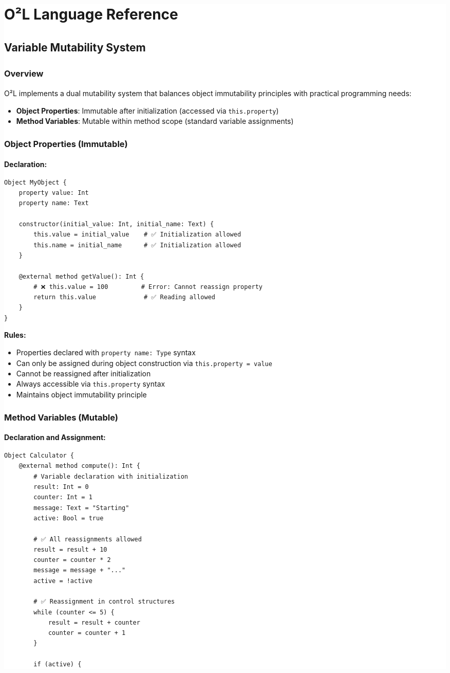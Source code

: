 # O²L Language Reference

## Variable Mutability System

### Overview
O²L implements a dual mutability system that balances object immutability principles with practical programming needs:

- **Object Properties**: Immutable after initialization (accessed via `this.property`)
- **Method Variables**: Mutable within method scope (standard variable assignments)

### Object Properties (Immutable)

**Declaration:**
```o2l
Object MyObject {
    property value: Int
    property name: Text
    
    constructor(initial_value: Int, initial_name: Text) {
        this.value = initial_value    # ✅ Initialization allowed
        this.name = initial_name      # ✅ Initialization allowed
    }
    
    @external method getValue(): Int {
        # ❌ this.value = 100         # Error: Cannot reassign property
        return this.value             # ✅ Reading allowed
    }
}
```

**Rules:**
- Properties declared with `property name: Type` syntax
- Can only be assigned during object construction via `this.property = value`
- Cannot be reassigned after initialization
- Always accessible via `this.property` syntax
- Maintains object immutability principle

### Method Variables (Mutable)

**Declaration and Assignment:**
```o2l
Object Calculator {
    @external method compute(): Int {
        # Variable declaration with initialization
        result: Int = 0
        counter: Int = 1
        message: Text = "Starting"
        active: Bool = true
        
        # ✅ All reassignments allowed
        result = result + 10
        counter = counter * 2
        message = message + "..."
        active = !active
        
        # ✅ Reassignment in control structures
        while (counter <= 5) {
            result = result + counter
            counter = counter + 1
        }
        
        if (active) {
```